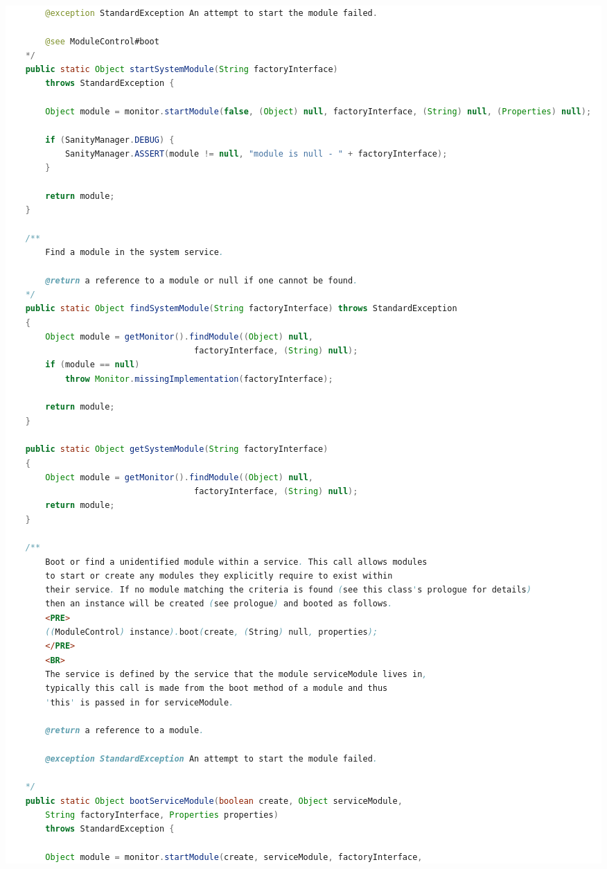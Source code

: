 ```java
		@exception StandardException An attempt to start the module failed.

		@see ModuleControl#boot
	*/
	public static Object startSystemModule(String factoryInterface)
		throws StandardException {

		Object module = monitor.startModule(false, (Object) null, factoryInterface, (String) null, (Properties) null);
		
		if (SanityManager.DEBUG) {
			SanityManager.ASSERT(module != null, "module is null - " + factoryInterface);
		}

		return module;
	}

	/**
		Find a module in the system service.

		@return a reference to a module or null if one cannot be found.
	*/
	public static Object findSystemModule(String factoryInterface) throws StandardException
	{
		Object module = getMonitor().findModule((Object) null,
									  factoryInterface, (String) null);
		if (module == null)
			throw Monitor.missingImplementation(factoryInterface);

		return module;
	}

	public static Object getSystemModule(String factoryInterface)
	{
		Object module = getMonitor().findModule((Object) null,
									  factoryInterface, (String) null);
		return module;
	}

	/**
		Boot or find a unidentified module within a service. This call allows modules
		to start or create any modules they explicitly require to exist within
		their service. If no module matching the criteria is found (see this class's prologue for details)
		then an instance will be created (see prologue) and booted as follows.
		<PRE>
		((ModuleControl) instance).boot(create, (String) null, properties);
		</PRE>
		<BR>
		The service is defined by the service that the module serviceModule lives in,
		typically this call is made from the boot method of a module and thus
		'this' is passed in for serviceModule.

		@return a reference to a module.

		@exception StandardException An attempt to start the module failed.

	*/
	public static Object bootServiceModule(boolean create, Object serviceModule,
		String factoryInterface, Properties properties)
		throws StandardException {

		Object module = monitor.startModule(create, serviceModule, factoryInterface,
```